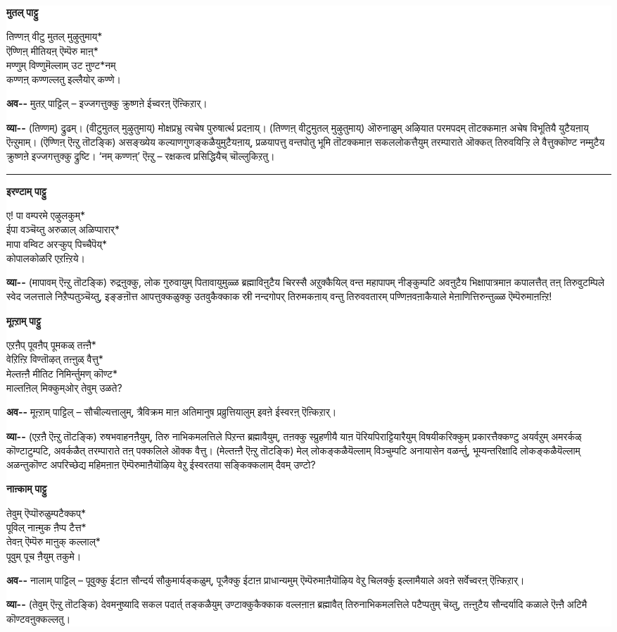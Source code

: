**मुतल्** **पाट्टु**

तिण्णऩ् वीटु मुतल् मुऴुतुमाय्\*  
ऎण्णिऩ् मीतियऩ् ऎम्पॆरु माऩ्\*  
मण्णुम् विण्णुमॆल्लाम् उट ऩुण्ट\*नम्  
कण्णऩ् कण्णल्लतु इल्लैयोर् कण्णे।

**अव--** मुतऱ् पाट्टिल् – इज्जगत्तुक्कु क्रुष्णऩे ईच्वरऩ् ऎऩ्किऱार्।

**व्या--** (तिण्णम्) द्रुढम्। (वीटुमुतल् मुऴुतुमाय्) मोक्षप्रभ्रु त्यचेष पुरुषार्त्थ प्रदऩाय्। (तिण्णऩ् वीटुमुतल् मुऴुतुमाय्) ऒरुनाळुम् अऴियात परमपदम् तॊटक्कमाऩ अचेष विभूतियै युटैयऩाय् ऎऩ्ऱुमाम्। (ऎण्णिऩ् ऎऩ्ऱु तॊटङ्कि) असङ्ख्येय कल्याणगुणङ्कळैयुमुटैयऩाय्, प्रळयापत्तु वन्तपोतु भूमि तॊटक्कमाऩ सकललोकत्तैयुम् तरम्पाराते ऒक्कत् तिरुवयिऱ्ऱि ले वैत्तुक्कॊण्ट नम्मुटैय क्रुष्णऩे इज्जगत्तुक्कु द्रुष्टि। ‘नम् कण्णऩ्’ ऎऩ्ऱु – रक्षकत्व प्रसिद्धियैच् चॊल्लुकिऱतु।

****

**इरण्टाम्** **पाट्टु**

ए! पा वम्परमे एऴुलकुम्\*  
ईपा वञ्चॆय्तु अरुळाल् अळिप्पारार्\*  
मापा वम्विट अरऱ्कुप् पिच्चैपॆय्\*  
कोपालकोळरि एऱऩ्ऱिये।

**व्या--** (मापावम् ऎऩ्ऱु तॊटङ्कि) रुद्रऩुक्कु, लोक गुरुवायुम् पितावायुमुळ्ळ ब्रह्माविऩुटैय चिरस्सै अऱुक्कैयिल् वन्त महापापम् नीङ्कुम्पटि अवऩुटैय भिक्षापात्रमाऩ कपालत्तैत् तऩ् तिरुवुटम्पिले स्वेद जलत्ताले निऱैप्पतुञ्चॆय्तु, इङ्ङऩॊत्त आपत्तुक्कळुक्कु उतवुकैक्काक स्री नन्दगोपर् तिरुमकऩाय् वन्तु तिरुववतारम् पण्णिऩवऩाकैयाले मेऩाणित्तिरुन्तुळ्ळ ऎम्पॆरुमाऩऩ्ऱि!

**मूऩ्ऱाम्** **पाट्टु**

एऱऩैप् पूवऩैप् पूमकळ् तऩ्ऩै\*  
वेऱिऩ्ऱि विण्तॊऴत् तऩ्ऩुळ् वैत्तु\*  
मेल्तऩ्ऩै मीतिट निमिर्न्तुमण् कॊण्ट\*  
माल्तऩिल् मिक्कुम्ओर् तेवुम् उळते?

­­­­­­­­­­­­­­­**अव--** मूऩ्ऱाम् पाट्टिल् – सौचील्यत्तालुम्, त्रैविक्रम माऩ अतिमानुष प्रव्रुत्तियालुम् इवऩे ईस्वरऩ् ऎऩ्किऱार्।

­­­­­­­­­­­­­­­­­­­­­­­­**व्या--** (एऱऩै ऎऩ्ऱु तॊटङ्कि) रुषभवाहनऩैयुम्, तिरु नाभिकमलत्तिले पिऱन्त ब्रह्मावैयुम्, तऩक्कु स्प्रुहणीयै याऩ पॆरियपिराट्टियारैयुम् विषयीकरिक्कुम् प्रकारत्तैक्कण्टु अयर्वऱुम् अमरर्कळ् कॊण्टाटुम्पटि, अवर्कळैत् तरम्पाराते तऩ् पक्कलिले ऒक्क वैत्तु। (मेल्तऩ्ऩै ऎऩ्ऱु तॊटङ्कि) मेल् लोकङ्कळैयॆल्लाम् विञ्चुम्पटि अनायासेन वळर्न्तु, भूम्यन्तरिक्षादि लोकङ्कळैयॆल्लाम् अळन्तुकॊण्ट अपरिच्छेद्य महिमऩाऩ ऎम्पॆरुमाऩैयॊऴिय वेऱु ईस्वरतया सङ्किक्कलाम् दैवम् उण्टो?

**नाऩ्काम्** **पाट्टु**

तेवुम् ऎप्पॊरुळुम्पटैक्कप्\*  
पूविल् नाऩ्मुक ऩैप्प टैत्त\*  
तेवऩ् ऎम्पॆरु माऩुक् कल्लाल्\*  
पूवुम् पूच ऩैयुम् तकुमे।

**अव--** नालाम् पाट्टिल् – पूवुक्कु ईटाऩ सौन्दर्य सौकुमार्यङ्कळुम्, पूजैक्कु ईटाऩ प्राधान्यमुम् ऎम्पॆरुमाऩैयॊऴिय वेऱु चिलर्क्कु इल्लामैयाले अवऩे सर्वेच्वरऩ् ऎऩ्किऱार्।

­­­­­­­­­­­**व्या--** (तेवुम् ऎऩ्ऱु तॊटङ्कि)  देवमनुष्यादि सकल पदार्त् तङ्कळैयुम् उण्टाक्कुकैक्काक वल्लऩाऩ ब्रह्मावैत् तिरुनाभिकमलत्तिले पटैप्पतुम् चॆय्तु, तऩ्ऩुटैय सौन्दर्यादि कळाले ऎऩ्ऩै अटिमै कॊण्टवऩुक्कल्लतु।

